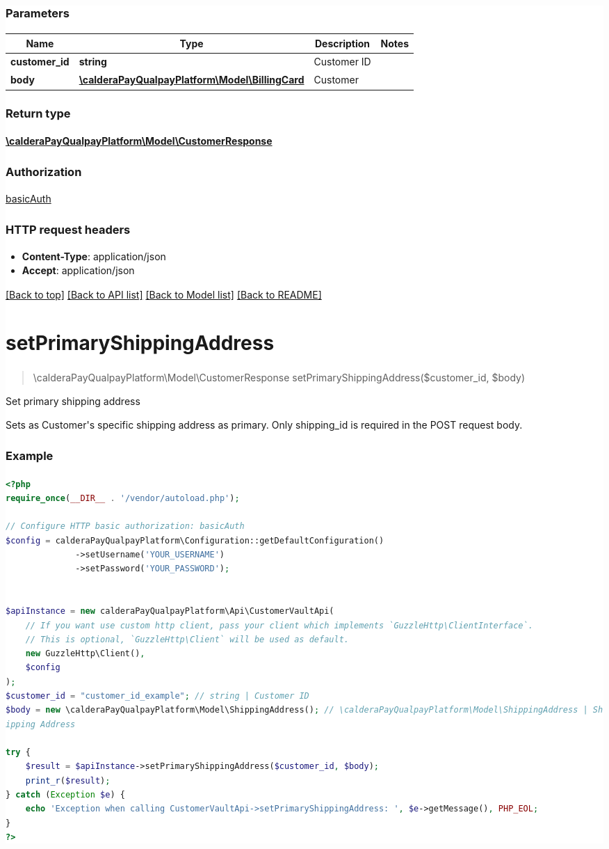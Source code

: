 ### Parameters

Name | Type | Description  | Notes
------------- | ------------- | ------------- | -------------
 **customer_id** | **string**| Customer ID |
 **body** | [**\calderaPayQualpayPlatform\Model\BillingCard**](../Model/BillingCard.md)| Customer |

### Return type

[**\calderaPayQualpayPlatform\Model\CustomerResponse**](../Model/CustomerResponse.md)

### Authorization

[basicAuth](../../README.md#basicAuth)

### HTTP request headers

 - **Content-Type**: application/json
 - **Accept**: application/json

[[Back to top]](#) [[Back to API list]](../../README.md#documentation-for-api-endpoints) [[Back to Model list]](../../README.md#documentation-for-models) [[Back to README]](../../README.md)

# **setPrimaryShippingAddress**
> \calderaPayQualpayPlatform\Model\CustomerResponse setPrimaryShippingAddress($customer_id, $body)

Set primary shipping address

Sets as Customer's specific shipping address as primary. Only shipping_id is required in the POST request body.

### Example
```php
<?php
require_once(__DIR__ . '/vendor/autoload.php');

// Configure HTTP basic authorization: basicAuth
$config = calderaPayQualpayPlatform\Configuration::getDefaultConfiguration()
              ->setUsername('YOUR_USERNAME')
              ->setPassword('YOUR_PASSWORD');


$apiInstance = new calderaPayQualpayPlatform\Api\CustomerVaultApi(
    // If you want use custom http client, pass your client which implements `GuzzleHttp\ClientInterface`.
    // This is optional, `GuzzleHttp\Client` will be used as default.
    new GuzzleHttp\Client(),
    $config
);
$customer_id = "customer_id_example"; // string | Customer ID
$body = new \calderaPayQualpayPlatform\Model\ShippingAddress(); // \calderaPayQualpayPlatform\Model\ShippingAddress | Shipping Address

try {
    $result = $apiInstance->setPrimaryShippingAddress($customer_id, $body);
    print_r($result);
} catch (Exception $e) {
    echo 'Exception when calling CustomerVaultApi->setPrimaryShippingAddress: ', $e->getMessage(), PHP_EOL;
}
?>
```
